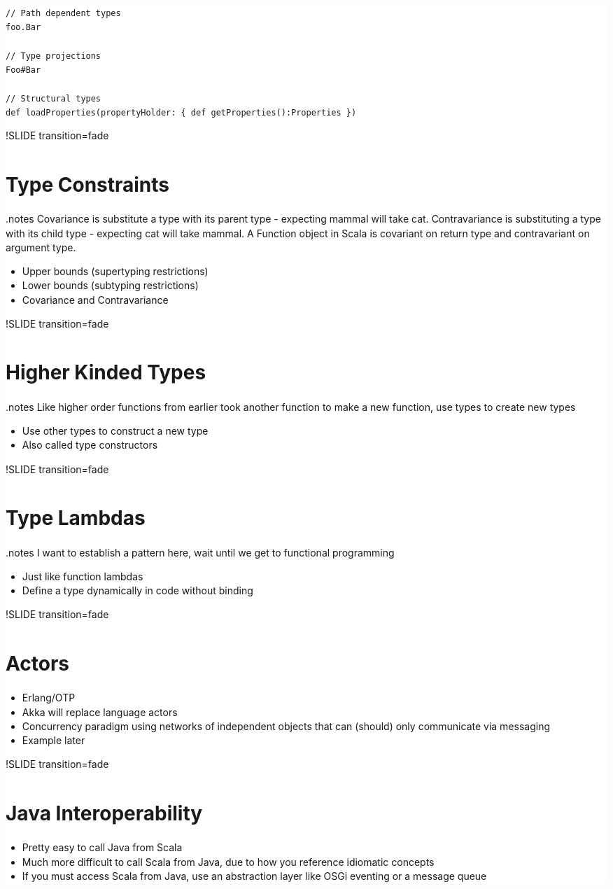 	// Path dependent types 
    foo.Bar

	// Type projections
    Foo#Bar 

    // Structural types
	def loadProperties(propertyHolder: { def getProperties():Properties })

!SLIDE transition=fade
# Type Constraints
.notes Covariance is substitute a type with its parent type - expecting mammal will take cat.  Contravariance is substituting a type with its child type - expecting cat will take mammal.  A Function object in Scala is covariant on return type and contravariant on argument type.	  

* Upper bounds (supertyping restrictions)
* Lower bounds (subtyping restrictions)
* Covariance and Contravariance

!SLIDE transition=fade
# Higher Kinded Types 
.notes Like higher order functions from earlier took another function to make a new function, use types to create new types

* Use other types to construct a new type
* Also called type constructors 

!SLIDE transition=fade
# Type Lambdas 
.notes I want to establish a pattern here, wait until we get to functional programming

* Just like function lambdas
* Define a type dynamically in code without binding

!SLIDE transition=fade
# Actors

* Erlang/OTP
* Akka will replace language actors
* Concurrency paradigm using networks of independent objects that can (should) only communicate via messaging
* Example later

!SLIDE transition=fade
# Java Interoperability

* Pretty easy to call Java from Scala
* Much more difficult to call Scala from Java, due to how you reference idiomatic concepts
* If you must access Scala from Java, use an abstraction layer like OSGi eventing or a message queue
